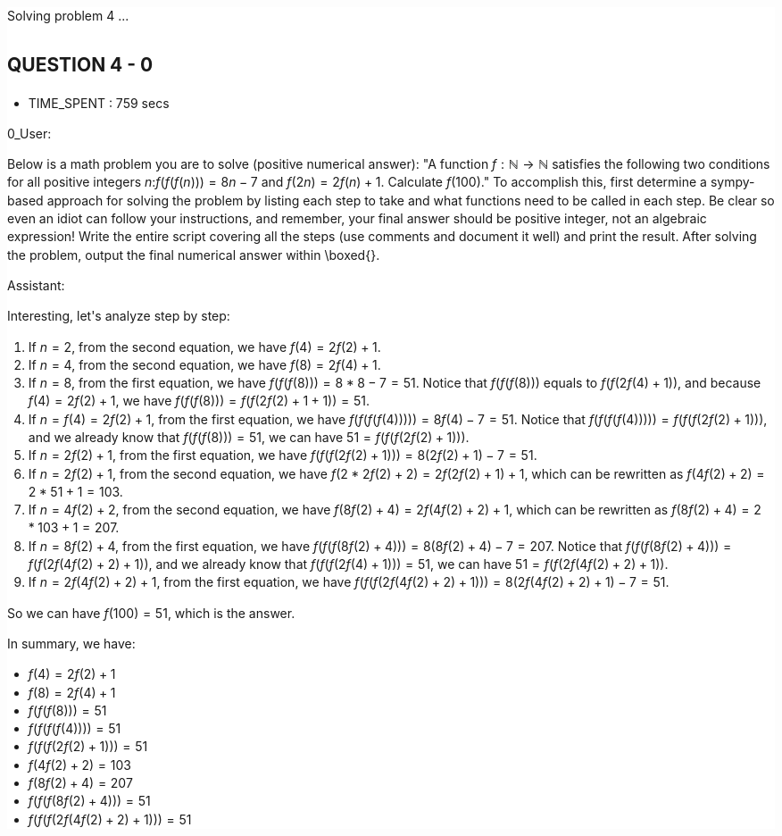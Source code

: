 Solving problem 4 ...



## QUESTION 4 - 0 
- TIME_SPENT : 759 secs

0_User:

Below is a math problem you are to solve (positive numerical answer):
"A function $f: \mathbb N \to \mathbb N$ satisfies the following two conditions for all positive integers $n$:$f(f(f(n)))=8n-7$ and $f(2n)=2f(n)+1$. Calculate $f(100)$."
To accomplish this, first determine a sympy-based approach for solving the problem by listing each step to take and what functions need to be called in each step. Be clear so even an idiot can follow your instructions, and remember, your final answer should be positive integer, not an algebraic expression!
Write the entire script covering all the steps (use comments and document it well) and print the result. After solving the problem, output the final numerical answer within \boxed{}.

Assistant: 

Interesting, let's analyze step by step:



1. If $n=2$, from the second equation, we have $f(4)=2f(2)+1$.
2. If $n=4$, from the second equation, we have $f(8)=2f(4)+1$.
3. If $n=8$, from the first equation, we have $f(f(f(8)))=8*8-7=51$. Notice that $f(f(f(8)))$ equals to $f(f(2f(4)+1))$, and because $f(4)=2f(2)+1$, we have $f(f(f(8)))=f(f(2f(2)+1+1))=51$.
4. If $n=f(4)=2f(2)+1$, from the first equation, we have $f(f(f(f(4)))))=8f(4)-7=51$. Notice that $f(f(f(f(4)))))=f(f(f(2f(2)+1)))$, and we already know that $f(f(f(8)))=51$, we can have $51=f(f(f(2f(2)+1)))$.
5. If $n=2f(2)+1$, from the first equation, we have $f(f(f(2f(2)+1)))=8(2f(2)+1)-7=51$.
6. If $n=2f(2)+1$, from the second equation, we have $f(2*2f(2)+2)=2f(2f(2)+1)+1$, which can be rewritten as $f(4f(2)+2)=2*51+1=103$.
7. If $n=4f(2)+2$, from the second equation, we have $f(8f(2)+4)=2f(4f(2)+2)+1$, which can be rewritten as $f(8f(2)+4)=2*103+1=207$.
8. If $n=8f(2)+4$, from the first equation, we have $f(f(f(8f(2)+4)))=8(8f(2)+4)-7=207$. Notice that $f(f(f(8f(2)+4)))=f(f(2f(4f(2)+2)+1))$, and we already know that $f(f(f(2f(4)+1)))=51$, we can have $51=f(f(2f(4f(2)+2)+1))$.
9. If $n=2f(4f(2)+2)+1$, from the first equation, we have $f(f(f(2f(4f(2)+2)+1)))=8(2f(4f(2)+2)+1)-7=51$.

So we can have $f(100) = 51$, which is the answer.

In summary, we have:

- $f(4)=2f(2)+1$
- $f(8)=2f(4)+1$
- $f(f(f(8)))=51$
- $f(f(f(f(4))))=51$
- $f(f(f(2f(2)+1)))=51$
- $f(4f(2)+2)=103$
- $f(8f(2)+4)=207$
- $f(f(f(8f(2)+4)))=51$
- $f(f(f(2f(4f(2)+2)+1)))=51$
